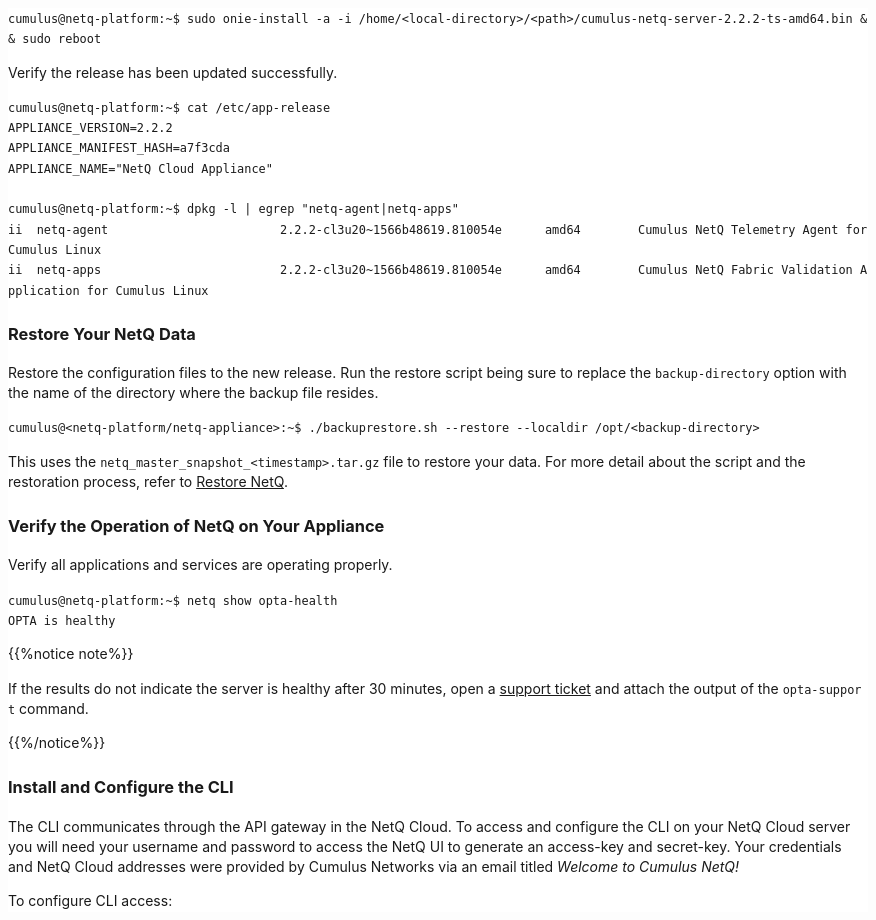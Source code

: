 ```
cumulus@netq-platform:~$ sudo onie-install -a -i /home/<local-directory>/<path>/cumulus-netq-server-2.2.2-ts-amd64.bin && sudo reboot
```

Verify the release has been updated successfully.

```
cumulus@netq-platform:~$ cat /etc/app-release
APPLIANCE_VERSION=2.2.2
APPLIANCE_MANIFEST_HASH=a7f3cda
APPLIANCE_NAME="NetQ Cloud Appliance"

cumulus@netq-platform:~$ dpkg -l | egrep "netq-agent|netq-apps"
ii  netq-agent                        2.2.2-cl3u20~1566b48619.810054e      amd64        Cumulus NetQ Telemetry Agent for Cumulus Linux
ii  netq-apps                         2.2.2-cl3u20~1566b48619.810054e      amd64        Cumulus NetQ Fabric Validation Application for Cumulus Linux
```

### Restore Your NetQ Data

Restore the configuration files to the new release. Run the restore script being sure to replace the `backup-directory` option with the name of the directory where the backup file resides.

 ```
 cumulus@<netq-platform/netq-appliance>:~$ ./backuprestore.sh --restore --localdir /opt/<backup-directory>
 ```

This uses the `netq_master_snapshot_<timestamp>.tar.gz` file to restore your data. For more detail about the script and the restoration process, refer to [Restore NetQ](../../Backup-and-Restore-NetQ/Restore-NetQ).

### Verify the Operation of NetQ on Your Appliance

Verify all applications and services are operating properly.
   ```
   cumulus@netq-platform:~$ netq show opta-health
   OPTA is healthy
   ```
{{%notice note%}}

If the results do not indicate the server is healthy after 30 minutes, open a [support ticket](https://cumulusnetworks.com/support/file-a-ticket/) and attach the output of the `opta-support` command.

{{%/notice%}}

### Install and Configure the CLI

The CLI communicates through the API gateway in the NetQ Cloud. To access and configure the CLI on your NetQ Cloud server you will need your username and password to access the NetQ UI to generate an access-key and secret-key. Your credentials and NetQ Cloud addresses were provided by Cumulus Networks via an email titled *Welcome to Cumulus NetQ!*

To configure CLI access:
